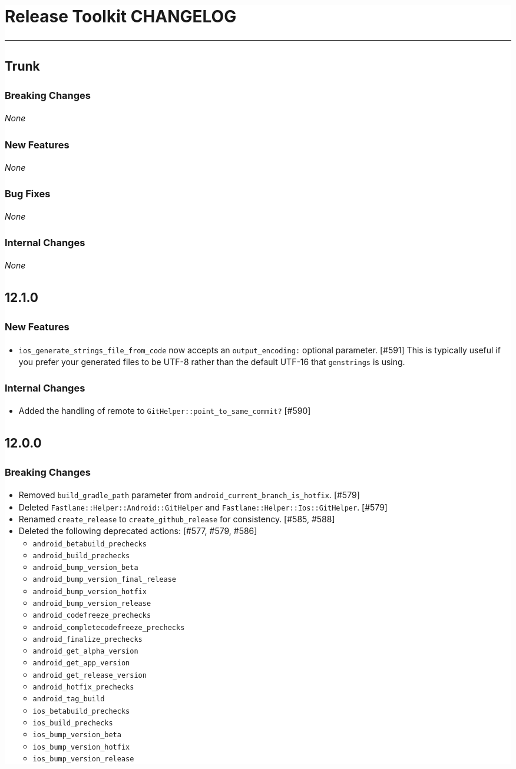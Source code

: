 # Release Toolkit CHANGELOG

---

## Trunk

### Breaking Changes

_None_

### New Features

_None_

### Bug Fixes

_None_

### Internal Changes

_None_

## 12.1.0

### New Features

- `ios_generate_strings_file_from_code` now accepts an `output_encoding:` optional parameter. [#591]
  This is typically useful if you prefer your generated files to be UTF-8 rather than the default UTF-16 that `genstrings` is using.

### Internal Changes

- Added the handling of remote to `GitHelper::point_to_same_commit?` [#590]

## 12.0.0

### Breaking Changes

- Removed `build_gradle_path` parameter from `android_current_branch_is_hotfix`. [#579]
- Deleted `Fastlane::Helper::Android::GitHelper` and `Fastlane::Helper::Ios::GitHelper`. [#579]
- Renamed `create_release` to `create_github_release` for consistency. [#585, #588]
- Deleted the following deprecated actions: [#577, #579, #586]
    - `android_betabuild_prechecks`
    - `android_build_prechecks`
    - `android_bump_version_beta`
    - `android_bump_version_final_release`
    - `android_bump_version_hotfix`
    - `android_bump_version_release`
    - `android_codefreeze_prechecks`
    - `android_completecodefreeze_prechecks`
    - `android_finalize_prechecks`
    - `android_get_alpha_version`
    - `android_get_app_version`
    - `android_get_release_version`
    - `android_hotfix_prechecks`
    - `android_tag_build`
    - `ios_betabuild_prechecks`
    - `ios_build_prechecks`
    - `ios_bump_version_beta`
    - `ios_bump_version_hotfix`
    - `ios_bump_version_release`